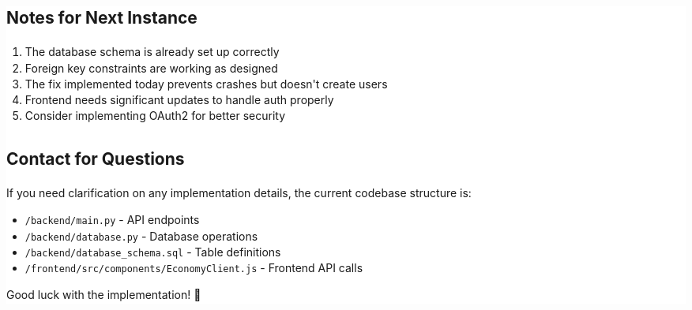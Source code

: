 ## Notes for Next Instance

1. The database schema is already set up correctly
2. Foreign key constraints are working as designed
3. The fix implemented today prevents crashes but doesn't create users
4. Frontend needs significant updates to handle auth properly
5. Consider implementing OAuth2 for better security

## Contact for Questions

If you need clarification on any implementation details, the current codebase structure is:
- `/backend/main.py` - API endpoints
- `/backend/database.py` - Database operations
- `/backend/database_schema.sql` - Table definitions
- `/frontend/src/components/EconomyClient.js` - Frontend API calls

Good luck with the implementation! 🚀